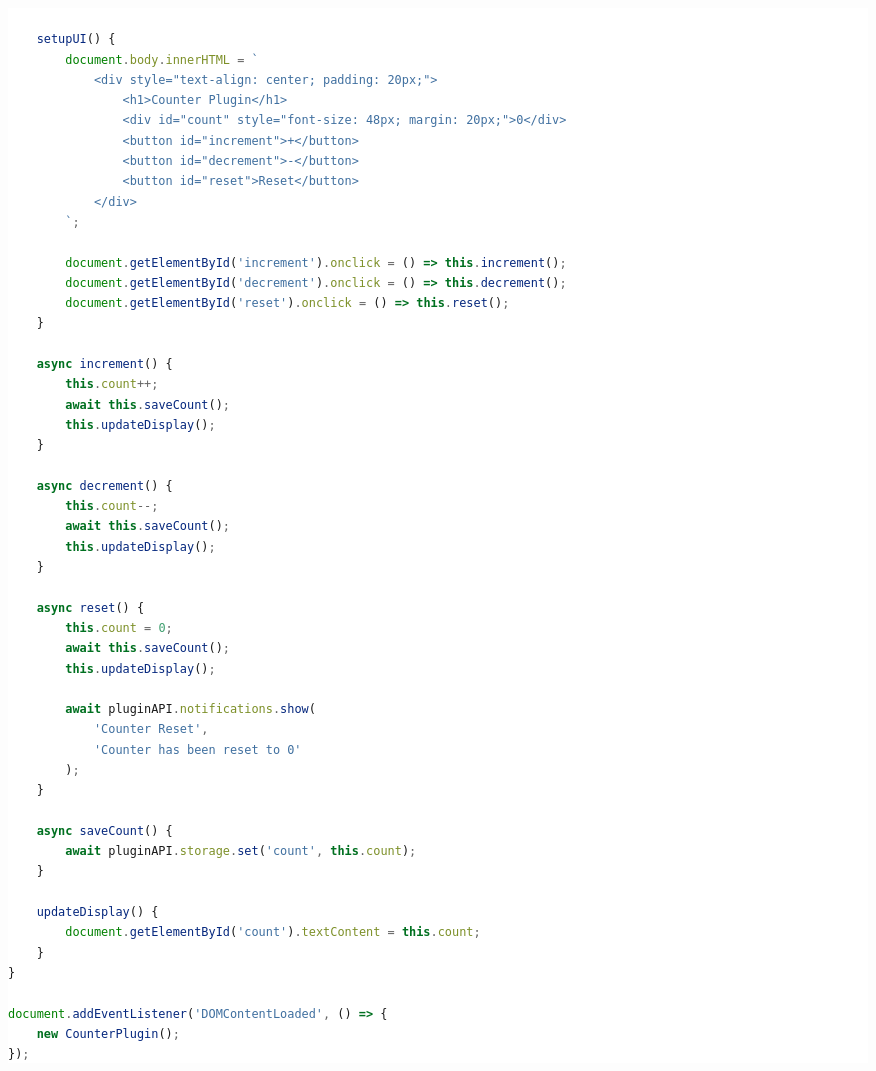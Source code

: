 ```javascript

    setupUI() {
        document.body.innerHTML = `
            <div style="text-align: center; padding: 20px;">
                <h1>Counter Plugin</h1>
                <div id="count" style="font-size: 48px; margin: 20px;">0</div>
                <button id="increment">+</button>
                <button id="decrement">-</button>
                <button id="reset">Reset</button>
            </div>
        `;

        document.getElementById('increment').onclick = () => this.increment();
        document.getElementById('decrement').onclick = () => this.decrement();
        document.getElementById('reset').onclick = () => this.reset();
    }

    async increment() {
        this.count++;
        await this.saveCount();
        this.updateDisplay();
    }

    async decrement() {
        this.count--;
        await this.saveCount();
        this.updateDisplay();
    }

    async reset() {
        this.count = 0;
        await this.saveCount();
        this.updateDisplay();
        
        await pluginAPI.notifications.show(
            'Counter Reset',
            'Counter has been reset to 0'
        );
    }

    async saveCount() {
        await pluginAPI.storage.set('count', this.count);
    }

    updateDisplay() {
        document.getElementById('count').textContent = this.count;
    }
}

document.addEventListener('DOMContentLoaded', () => {
    new CounterPlugin();
});
```
